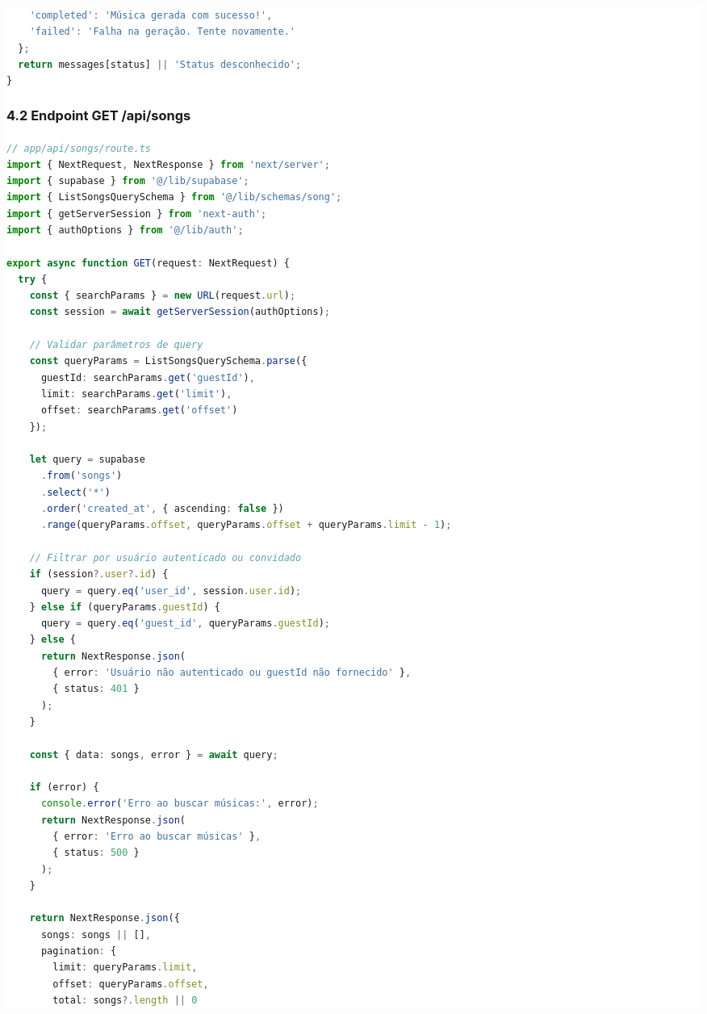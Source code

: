```typescript
    'completed': 'Música gerada com sucesso!',
    'failed': 'Falha na geração. Tente novamente.'
  };
  return messages[status] || 'Status desconhecido';
}
```

### 4.2 Endpoint GET /api/songs

```typescript
// app/api/songs/route.ts
import { NextRequest, NextResponse } from 'next/server';
import { supabase } from '@/lib/supabase';
import { ListSongsQuerySchema } from '@/lib/schemas/song';
import { getServerSession } from 'next-auth';
import { authOptions } from '@/lib/auth';

export async function GET(request: NextRequest) {
  try {
    const { searchParams } = new URL(request.url);
    const session = await getServerSession(authOptions);
    
    // Validar parâmetros de query
    const queryParams = ListSongsQuerySchema.parse({
      guestId: searchParams.get('guestId'),
      limit: searchParams.get('limit'),
      offset: searchParams.get('offset')
    });

    let query = supabase
      .from('songs')
      .select('*')
      .order('created_at', { ascending: false })
      .range(queryParams.offset, queryParams.offset + queryParams.limit - 1);

    // Filtrar por usuário autenticado ou convidado
    if (session?.user?.id) {
      query = query.eq('user_id', session.user.id);
    } else if (queryParams.guestId) {
      query = query.eq('guest_id', queryParams.guestId);
    } else {
      return NextResponse.json(
        { error: 'Usuário não autenticado ou guestId não fornecido' },
        { status: 401 }
      );
    }

    const { data: songs, error } = await query;

    if (error) {
      console.error('Erro ao buscar músicas:', error);
      return NextResponse.json(
        { error: 'Erro ao buscar músicas' },
        { status: 500 }
      );
    }

    return NextResponse.json({
      songs: songs || [],
      pagination: {
        limit: queryParams.limit,
        offset: queryParams.offset,
        total: songs?.length || 0
```
